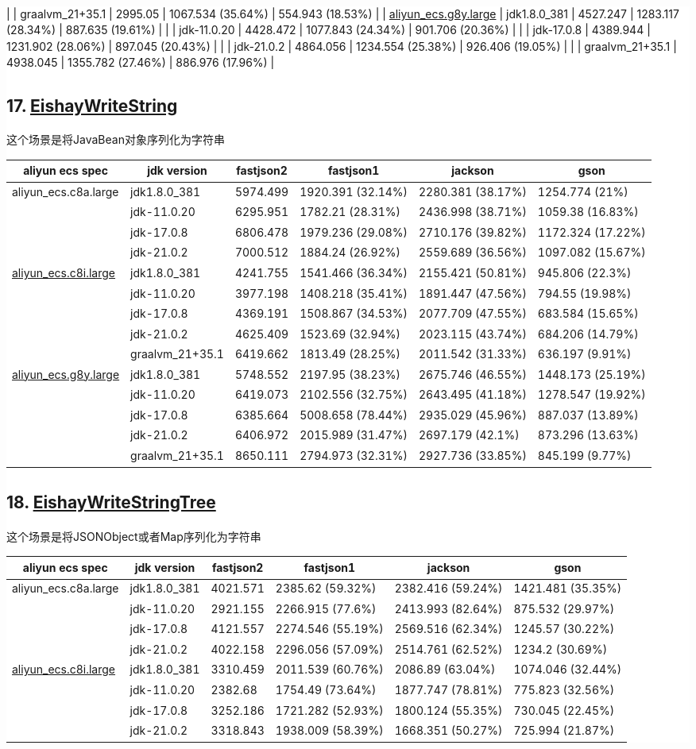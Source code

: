 |  | graalvm_21+35.1	|	2995.05	|	1067.534 (35.64%)	|	554.943 (18.53%) |
| [aliyun_ecs.g8y.large](https://www.alibabacloud.com/zh/product/ecs/g8y) | jdk1.8.0_381	|	4527.247	|	1283.117 (28.34%)	|	887.635 (19.61%) |
|  | jdk-11.0.20	|	4428.472	|	1077.843 (24.34%)	|	901.706 (20.36%) |
|  | jdk-17.0.8	|	4389.944	|	1231.902 (28.06%)	|	897.045 (20.43%) |
|  | jdk-21.0.2	|	4864.056	|	1234.554 (25.38%)	|	926.406 (19.05%) |
|  | graalvm_21+35.1	|	4938.045	|	1355.782 (27.46%)	|	886.976 (17.96%) |

## 17. [EishayWriteString](https://github.com/alibaba/fastjson2/blob/main/benchmark/src/main/java/com/alibaba/fastjson2/benchmark/eishay/EishayWriteString.java)
这个场景是将JavaBean对象序列化为字符串

| aliyun ecs spec | jdk version 	|	fastjson2	|	fastjson1	|	jackson	|	gson |
|-----|-----|----------|----------|----------|-----|
| aliyun_ecs.c8a.large | jdk1.8.0_381	|	5974.499	|	1920.391 (32.14%)	|	2280.381 (38.17%)	|	1254.774 (21%) |
|  | jdk-11.0.20	|	6295.951	|	1782.21 (28.31%)	|	2436.998 (38.71%)	|	1059.38 (16.83%) |
|  | jdk-17.0.8	|	6806.478	|	1979.236 (29.08%)	|	2710.176 (39.82%)	|	1172.324 (17.22%) |
|  | jdk-21.0.2	|	7000.512	|	1884.24 (26.92%)	|	2559.689 (36.56%)	|	1097.082 (15.67%) |
| [aliyun_ecs.c8i.large](https://help.aliyun.com/zh/ecs/user-guide/compute-optimized-instance-families#c8i) | jdk1.8.0_381	|	4241.755	|	1541.466 (36.34%)	|	2155.421 (50.81%)	|	945.806 (22.3%) |
|  | jdk-11.0.20	|	3977.198	|	1408.218 (35.41%)	|	1891.447 (47.56%)	|	794.55 (19.98%) |
|  | jdk-17.0.8	|	4369.191	|	1508.867 (34.53%)	|	2077.709 (47.55%)	|	683.584 (15.65%) |
|  | jdk-21.0.2	|	4625.409	|	1523.69 (32.94%)	|	2023.115 (43.74%)	|	684.206 (14.79%) |
|  | graalvm_21+35.1	|	6419.662	|	1813.49 (28.25%)	|	2011.542 (31.33%)	|	636.197 (9.91%) |
| [aliyun_ecs.g8y.large](https://www.alibabacloud.com/zh/product/ecs/g8y) | jdk1.8.0_381	|	5748.552	|	2197.95 (38.23%)	|	2675.746 (46.55%)	|	1448.173 (25.19%) |
|  | jdk-11.0.20	|	6419.073	|	2102.556 (32.75%)	|	2643.495 (41.18%)	|	1278.547 (19.92%) |
|  | jdk-17.0.8	|	6385.664	|	5008.658 (78.44%)	|	2935.029 (45.96%)	|	887.037 (13.89%) |
|  | jdk-21.0.2	|	6406.972	|	2015.989 (31.47%)	|	2697.179 (42.1%)	|	873.296 (13.63%) |
|  | graalvm_21+35.1	|	8650.111	|	2794.973 (32.31%)	|	2927.736 (33.85%)	|	845.199 (9.77%) |

## 18. [EishayWriteStringTree](https://github.com/alibaba/fastjson2/blob/main/benchmark/src/main/java/com/alibaba/fastjson2/benchmark/eishay/EishayWriteStringTree.java)
这个场景是将JSONObject或者Map序列化为字符串

| aliyun ecs spec | jdk version 	|	fastjson2	|	fastjson1	|	jackson	|	gson |
|-----|-----|----------|----------|----------|-----|
| aliyun_ecs.c8a.large | jdk1.8.0_381	|	4021.571	|	2385.62 (59.32%)	|	2382.416 (59.24%)	|	1421.481 (35.35%) |
|  | jdk-11.0.20	|	2921.155	|	2266.915 (77.6%)	|	2413.993 (82.64%)	|	875.532 (29.97%) |
|  | jdk-17.0.8	|	4121.557	|	2274.546 (55.19%)	|	2569.516 (62.34%)	|	1245.57 (30.22%) |
|  | jdk-21.0.2	|	4022.158	|	2296.056 (57.09%)	|	2514.761 (62.52%)	|	1234.2 (30.69%) |
| [aliyun_ecs.c8i.large](https://help.aliyun.com/zh/ecs/user-guide/compute-optimized-instance-families#c8i) | jdk1.8.0_381	|	3310.459	|	2011.539 (60.76%)	|	2086.89 (63.04%)	|	1074.046 (32.44%) |
|  | jdk-11.0.20	|	2382.68	|	1754.49 (73.64%)	|	1877.747 (78.81%)	|	775.823 (32.56%) |
|  | jdk-17.0.8	|	3252.186	|	1721.282 (52.93%)	|	1800.124 (55.35%)	|	730.045 (22.45%) |
|  | jdk-21.0.2	|	3318.843	|	1938.009 (58.39%)	|	1668.351 (50.27%)	|	725.994 (21.87%) |